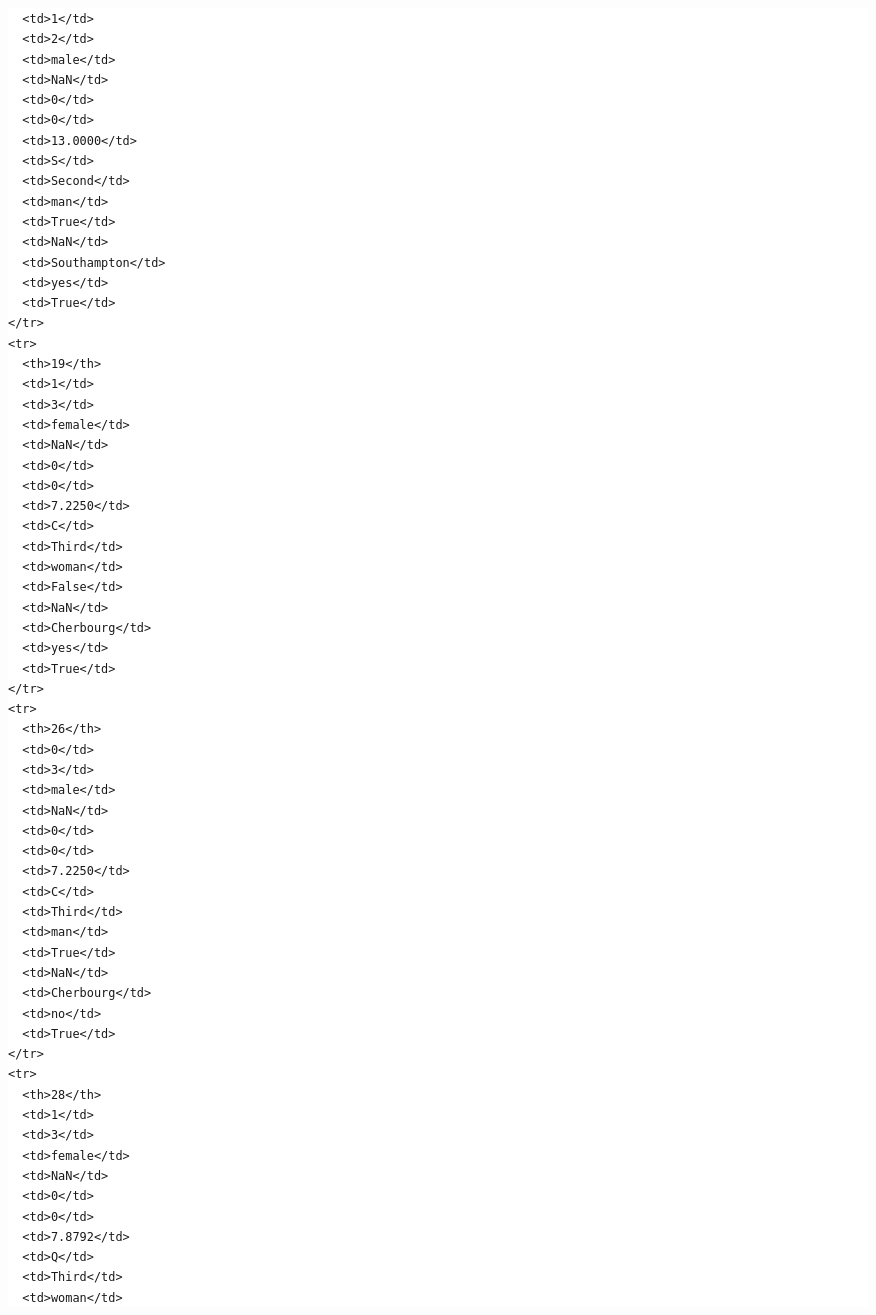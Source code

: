       <td>1</td>
      <td>2</td>
      <td>male</td>
      <td>NaN</td>
      <td>0</td>
      <td>0</td>
      <td>13.0000</td>
      <td>S</td>
      <td>Second</td>
      <td>man</td>
      <td>True</td>
      <td>NaN</td>
      <td>Southampton</td>
      <td>yes</td>
      <td>True</td>
    </tr>
    <tr>
      <th>19</th>
      <td>1</td>
      <td>3</td>
      <td>female</td>
      <td>NaN</td>
      <td>0</td>
      <td>0</td>
      <td>7.2250</td>
      <td>C</td>
      <td>Third</td>
      <td>woman</td>
      <td>False</td>
      <td>NaN</td>
      <td>Cherbourg</td>
      <td>yes</td>
      <td>True</td>
    </tr>
    <tr>
      <th>26</th>
      <td>0</td>
      <td>3</td>
      <td>male</td>
      <td>NaN</td>
      <td>0</td>
      <td>0</td>
      <td>7.2250</td>
      <td>C</td>
      <td>Third</td>
      <td>man</td>
      <td>True</td>
      <td>NaN</td>
      <td>Cherbourg</td>
      <td>no</td>
      <td>True</td>
    </tr>
    <tr>
      <th>28</th>
      <td>1</td>
      <td>3</td>
      <td>female</td>
      <td>NaN</td>
      <td>0</td>
      <td>0</td>
      <td>7.8792</td>
      <td>Q</td>
      <td>Third</td>
      <td>woman</td>